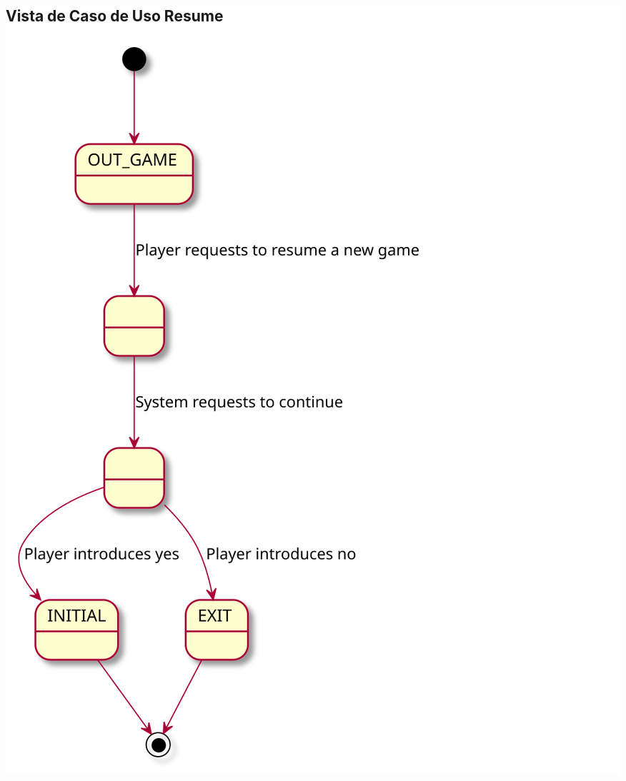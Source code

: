## Vista de Caso de Uso Resume
![Resume](./docs/diagrams/out/mastermind_usecases/resume_usecase.svg)
